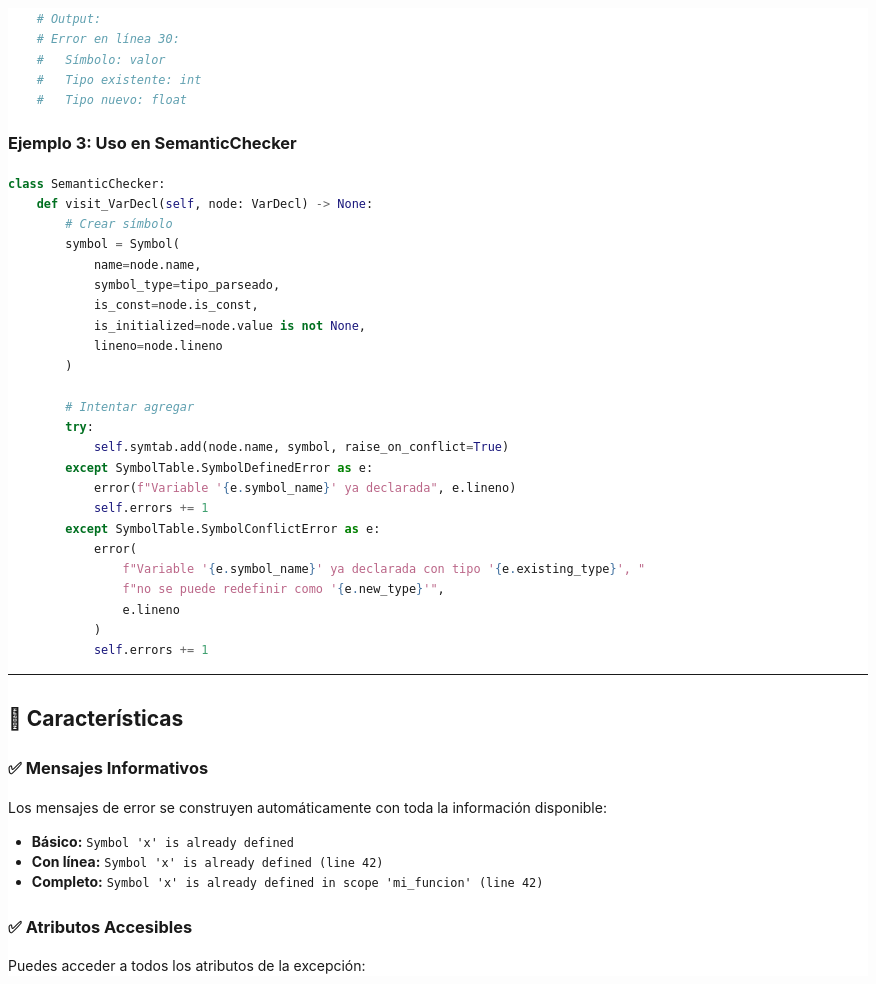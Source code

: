 ```python
    # Output:
    # Error en línea 30:
    #   Símbolo: valor
    #   Tipo existente: int
    #   Tipo nuevo: float
```

### Ejemplo 3: Uso en SemanticChecker

```python
class SemanticChecker:
    def visit_VarDecl(self, node: VarDecl) -> None:
        # Crear símbolo
        symbol = Symbol(
            name=node.name,
            symbol_type=tipo_parseado,
            is_const=node.is_const,
            is_initialized=node.value is not None,
            lineno=node.lineno
        )
        
        # Intentar agregar
        try:
            self.symtab.add(node.name, symbol, raise_on_conflict=True)
        except SymbolTable.SymbolDefinedError as e:
            error(f"Variable '{e.symbol_name}' ya declarada", e.lineno)
            self.errors += 1
        except SymbolTable.SymbolConflictError as e:
            error(
                f"Variable '{e.symbol_name}' ya declarada con tipo '{e.existing_type}', "
                f"no se puede redefinir como '{e.new_type}'",
                e.lineno
            )
            self.errors += 1
```

---

## 🎨 Características

### ✅ Mensajes Informativos

Los mensajes de error se construyen automáticamente con toda la información disponible:

- **Básico:** `Symbol 'x' is already defined`
- **Con línea:** `Symbol 'x' is already defined (line 42)`
- **Completo:** `Symbol 'x' is already defined in scope 'mi_funcion' (line 42)`

### ✅ Atributos Accesibles

Puedes acceder a todos los atributos de la excepción:
